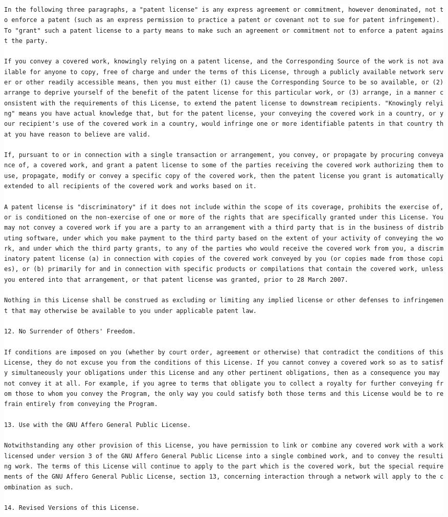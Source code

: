     In the following three paragraphs, a "patent license" is any express agreement or commitment, however denominated, not to enforce a patent (such as an express permission to practice a patent or covenant not to sue for patent infringement). To "grant" such a patent license to a party means to make such an agreement or commitment not to enforce a patent against the party.
    
    If you convey a covered work, knowingly relying on a patent license, and the Corresponding Source of the work is not available for anyone to copy, free of charge and under the terms of this License, through a publicly available network server or other readily accessible means, then you must either (1) cause the Corresponding Source to be so available, or (2) arrange to deprive yourself of the benefit of the patent license for this particular work, or (3) arrange, in a manner consistent with the requirements of this License, to extend the patent license to downstream recipients. "Knowingly relying" means you have actual knowledge that, but for the patent license, your conveying the covered work in a country, or your recipient's use of the covered work in a country, would infringe one or more identifiable patents in that country that you have reason to believe are valid.
    
    If, pursuant to or in connection with a single transaction or arrangement, you convey, or propagate by procuring conveyance of, a covered work, and grant a patent license to some of the parties receiving the covered work authorizing them to use, propagate, modify or convey a specific copy of the covered work, then the patent license you grant is automatically extended to all recipients of the covered work and works based on it.
    
    A patent license is "discriminatory" if it does not include within the scope of its coverage, prohibits the exercise of, or is conditioned on the non-exercise of one or more of the rights that are specifically granted under this License. You may not convey a covered work if you are a party to an arrangement with a third party that is in the business of distributing software, under which you make payment to the third party based on the extent of your activity of conveying the work, and under which the third party grants, to any of the parties who would receive the covered work from you, a discriminatory patent license (a) in connection with copies of the covered work conveyed by you (or copies made from those copies), or (b) primarily for and in connection with specific products or compilations that contain the covered work, unless you entered into that arrangement, or that patent license was granted, prior to 28 March 2007.
    
    Nothing in this License shall be construed as excluding or limiting any implied license or other defenses to infringement that may otherwise be available to you under applicable patent law.
    
    12. No Surrender of Others' Freedom.
    
    If conditions are imposed on you (whether by court order, agreement or otherwise) that contradict the conditions of this License, they do not excuse you from the conditions of this License. If you cannot convey a covered work so as to satisfy simultaneously your obligations under this License and any other pertinent obligations, then as a consequence you may not convey it at all. For example, if you agree to terms that obligate you to collect a royalty for further conveying from those to whom you convey the Program, the only way you could satisfy both those terms and this License would be to refrain entirely from conveying the Program.
    
    13. Use with the GNU Affero General Public License.
    
    Notwithstanding any other provision of this License, you have permission to link or combine any covered work with a work licensed under version 3 of the GNU Affero General Public License into a single combined work, and to convey the resulting work. The terms of this License will continue to apply to the part which is the covered work, but the special requirements of the GNU Affero General Public License, section 13, concerning interaction through a network will apply to the combination as such.
    
    14. Revised Versions of this License.
    